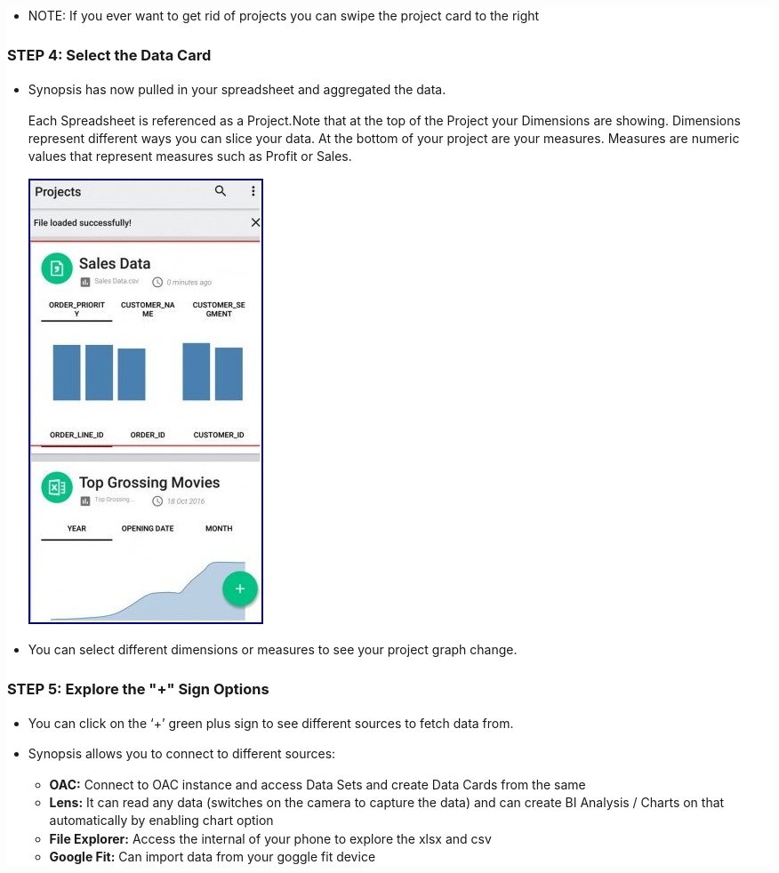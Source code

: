 - NOTE: If you ever want to get rid of projects you can swipe the project card to the right

### **STEP 4: Select the Data Card**

- Synopsis has now pulled in your spreadsheet and aggregated the data.

  Each Spreadsheet is referenced as a Project.Note that at the top of the Project your Dimensions are showing.  Dimensions represent different ways you can slice your data. At the bottom of your project are your measures.  Measures are numeric values that represent measures such as Profit or Sales.

  ![](./images/IL-300/004.png)

- You can select different dimensions or measures to see your project graph change.

### **STEP 5: Explore the "+" Sign Options**

- You can click on the ‘+’ green plus sign to see different sources to fetch data from.

- Synopsis allows you to connect to different sources:
  - **OAC:** Connect to OAC instance and access Data Sets and create Data Cards from the same
  - **Lens:** It can read any data (switches on the camera to capture the data) and can create BI Analysis / Charts on that automatically by enabling chart option	
  - **File Explorer:** Access the internal of your phone to explore the xlsx and csv
  - **Google Fit:** Can import data from your goggle fit device
  
